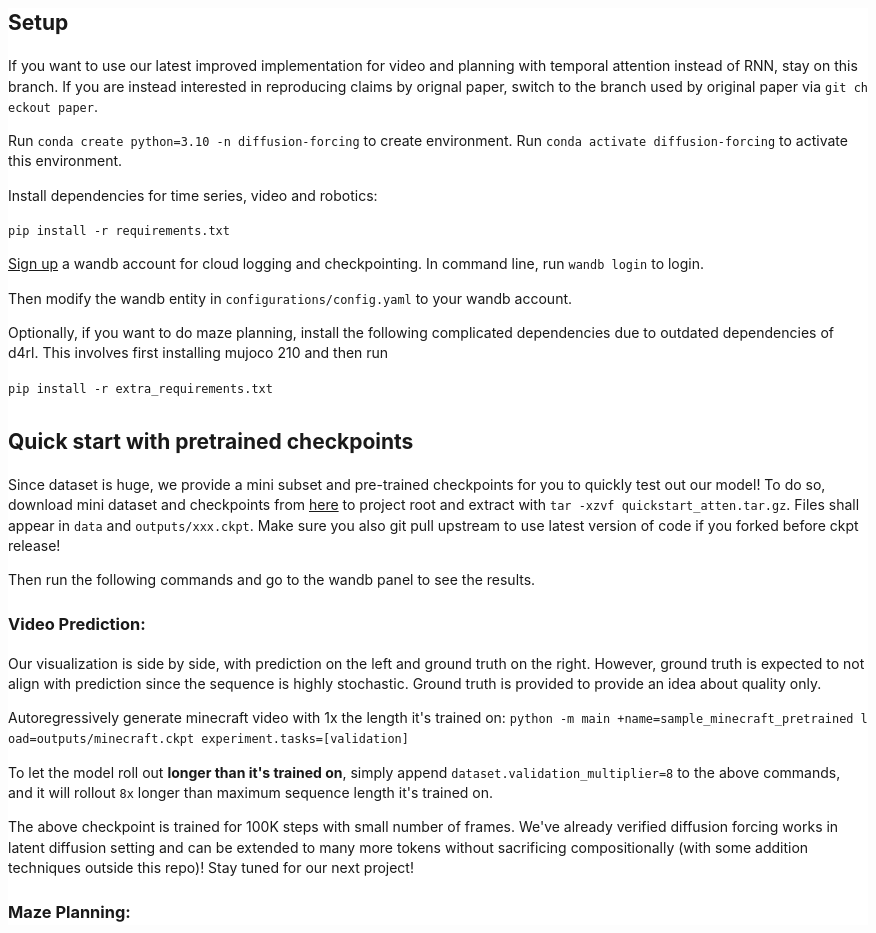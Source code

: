 ## Setup

If you want to use our latest improved implementation for video and planning with temporal attention instead of RNN, stay on this branch. If you are instead interested in reproducing claims by orignal paper, switch to the branch used by original paper via `git checkout paper`.

Run `conda create python=3.10 -n diffusion-forcing` to create environment.
Run `conda activate diffusion-forcing` to activate this environment.

Install dependencies for time series, video and robotics:

```
pip install -r requirements.txt
```

[Sign up](https://wandb.ai/site) a wandb account for cloud logging and checkpointing. In command line, run `wandb login` to login.

Then modify the wandb entity in `configurations/config.yaml` to your wandb account.

Optionally, if you want to do maze planning, install the following complicated dependencies due to outdated dependencies of d4rl. This involves first installing mujoco 210 and then run

```
pip install -r extra_requirements.txt
```

## Quick start with pretrained checkpoints

Since dataset is huge, we provide a mini subset and pre-trained checkpoints for you to quickly test out our model! To do so, download mini dataset and checkpoints from [here](https://drive.google.com/file/d/1xAOQxWcLzcFyD4zc0_rC9jGXe_uaHb7b/view?usp=sharing) to project root and extract with `tar -xzvf quickstart_atten.tar.gz`. Files shall appear in `data` and `outputs/xxx.ckpt`. Make sure you also git pull upstream to use latest version of code if you forked before ckpt release!

Then run the following commands and go to the wandb panel to see the results.

### Video Prediction:

Our visualization is side by side, with prediction on the left and ground truth on the right. However, ground truth is expected to not align with prediction since the sequence is highly stochastic. Ground truth is provided to provide an idea about quality only.

Autoregressively generate minecraft video with 1x the length it's trained on:
`python -m main +name=sample_minecraft_pretrained load=outputs/minecraft.ckpt experiment.tasks=[validation]`

To let the model roll out **longer than it's trained on**, simply append `dataset.validation_multiplier=8` to the above commands, and it will rollout `8x` longer than maximum sequence length it's trained on.

The above checkpoint is trained for 100K steps with small number of frames. We've already verified diffusion forcing works in latent diffusion setting and can be extended to many more tokens without sacrificing compositionally (with some addition techniques outside this repo)! Stay tuned for our next project!

### Maze Planning:
